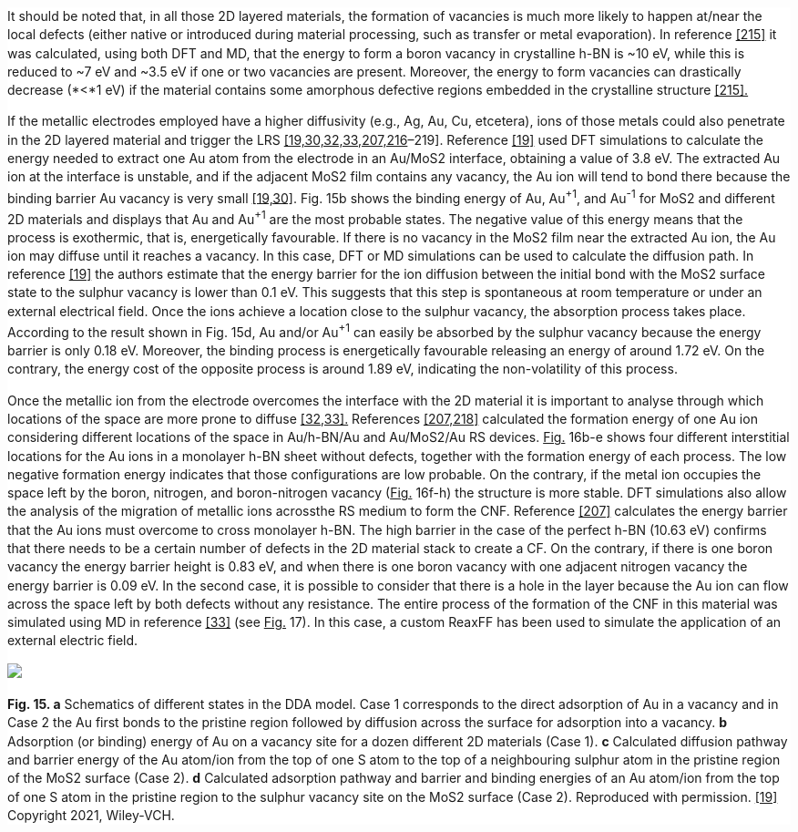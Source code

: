 It should be noted that, in all those 2D layered materials, the formation of vacancies is much more likely to happen at/near the local defects (either native or introduced during material processing, such as transfer or metal evaporation). In reference [\[215\]](#page-26-0) it was calculated, using both DFT and MD, that the energy to form a boron vacancy in crystalline h-BN is ~10 eV, while this is reduced to ~7 eV and ~3.5 eV if one or two vacancies are present. Moreover, the energy to form vacancies can drastically decrease (*<*1 eV) if the material contains some amorphous defective regions embedded in the crystalline structure [\[215\].](#page-26-0)

If the metallic electrodes employed have a higher diffusivity (e.g., Ag, Au, Cu, etcetera), ions of those metals could also penetrate in the 2D layered material and trigger the LRS [\[19,30,32,33,207,216](#page-24-0)–219]. Reference [\[19\]](#page-24-0) used DFT simulations to calculate the energy needed to extract one Au atom from the electrode in an Au/MoS2 interface, obtaining a value of 3.8 eV. The extracted Au ion at the interface is unstable, and if the adjacent MoS2 film contains any vacancy, the Au ion will tend to bond there because the binding barrier Au vacancy is very small [\[19,30\]](#page-24-0). Fig. 15b shows the binding energy of Au, Au<sup>+1</sup>, and Au<sup>-1</sup> for MoS2 and different 2D materials and displays that Au and Au<sup>+1</sup> are the most probable states. The negative value of this energy means that the process is exothermic, that is, energetically favourable. If there is no vacancy in the MoS2 film near the extracted Au ion, the Au ion may diffuse until it reaches a vacancy. In this case, DFT or MD simulations can be used to calculate the diffusion path. In reference [\[19\]](#page-24-0) the authors estimate that the energy barrier for the ion diffusion between the initial bond with the MoS2 surface state to the sulphur vacancy is lower than 0.1 eV. This suggests that this step is spontaneous at room temperature or under an external electrical field. Once the ions achieve a location close to the sulphur vacancy, the absorption process takes place. According to the result shown in Fig. 15d, Au and/or Au<sup>+1</sup> can easily be absorbed by the sulphur vacancy because the energy barrier is only 0.18 eV. Moreover, the binding process is energetically favourable releasing an energy of around 1.72 eV. On the contrary, the energy cost of the opposite process is around 1.89 eV, indicating the non-volatility of this process.

Once the metallic ion from the electrode overcomes the interface with the 2D material it is important to analyse through which locations of the space are more prone to diffuse [\[32,33\].](#page-24-0) References [\[207,218\]](#page-26-0) calculated the formation energy of one Au ion considering different locations of the space in Au/h-BN/Au and Au/MoS2/Au RS devices. [Fig.](#page-18-0) 16b-e shows four different interstitial locations for the Au ions in a monolayer h-BN sheet without defects, together with the formation energy of each process. The low negative formation energy indicates that those configurations are low probable. On the contrary, if the metal ion occupies the space left by the boron, nitrogen, and boron-nitrogen vacancy ([Fig.](#page-18-0) 16f-h) the structure is more stable. DFT simulations also allow the analysis of the migration of metallic ions acrossthe RS medium to form the CNF. Reference [\[207\]](#page-26-0) calculates the energy barrier that the Au ions must overcome to cross monolayer h-BN. The high barrier in the case of the perfect h-BN (10.63 eV) confirms that there needs to be a certain number of defects in the 2D material stack to create a CF. On the contrary, if there is one boron vacancy the energy barrier height is 0.83 eV, and when there is one boron vacancy with one adjacent nitrogen vacancy the energy barrier is 0.09 eV. In the second case, it is possible to consider that there is a hole in the layer because the Au ion can flow across the space left by both defects without any resistance. The entire process of the formation of the CNF in this material was simulated using MD in reference [\[33\]](#page-24-0) (see [Fig.](#page-18-0) 17). In this case, a custom ReaxFF has been used to simulate the application of an external electric field.

![](_page_17_Figure_7.jpeg)

**Fig. 15. a** Schematics of different states in the DDA model. Case 1 corresponds to the direct adsorption of Au in a vacancy and in Case 2 the Au first bonds to the pristine region followed by diffusion across the surface for adsorption into a vacancy. **b** Adsorption (or binding) energy of Au on a vacancy site for a dozen different 2D materials (Case 1). **c** Calculated diffusion pathway and barrier energy of the Au atom/ion from the top of one S atom to the top of a neighbouring sulphur atom in the pristine region of the MoS2 surface (Case 2). **d** Calculated adsorption pathway and barrier and binding energies of an Au atom/ion from the top of one S atom in the pristine region to the sulphur vacancy site on the MoS2 surface (Case 2). Reproduced with permission. [\[19\]](#page-24-0) Copyright 2021, Wiley-VCH.
